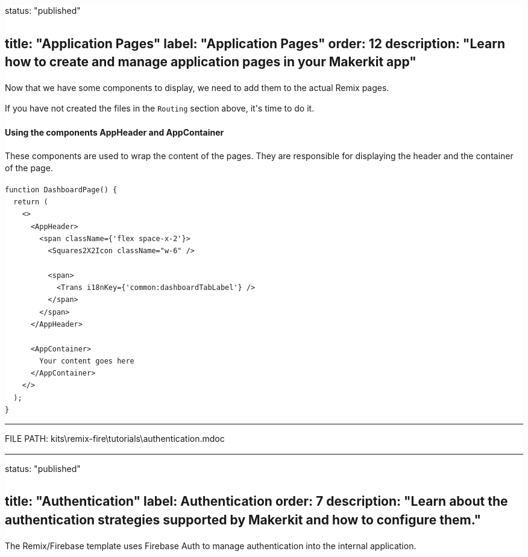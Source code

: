 status: "published"

title: "Application Pages"
label: "Application Pages"
order: 12
description: "Learn how to create and manage application pages in your Makerkit app"
---


Now that we have some components to display, we need to add them to the actual Remix pages.

If you have not created the files in the `Routing` section above, it's time to do it.

#### Using the components AppHeader and AppContainer

These components are used to wrap the content of the pages. They are responsible for displaying the header and the container of the page.
```tsx
function DashboardPage() {
  return (
    <>
      <AppHeader>
        <span className={'flex space-x-2'}>
          <Squares2X2Icon className="w-6" />

          <span>
            <Trans i18nKey={'common:dashboardTabLabel'} />
          </span>
        </span>
      </AppHeader>

      <AppContainer>
        Your content goes here
      </AppContainer>
    </>
  );
}
```


-----------------
FILE PATH: kits\remix-fire\tutorials\authentication.mdoc

---
status: "published"

title: "Authentication"
label: Authentication
order: 7
description: "Learn about the authentication strategies supported by Makerkit and how to configure them."
---


The Remix/Firebase template uses Firebase Auth to manage authentication into the internal application.
